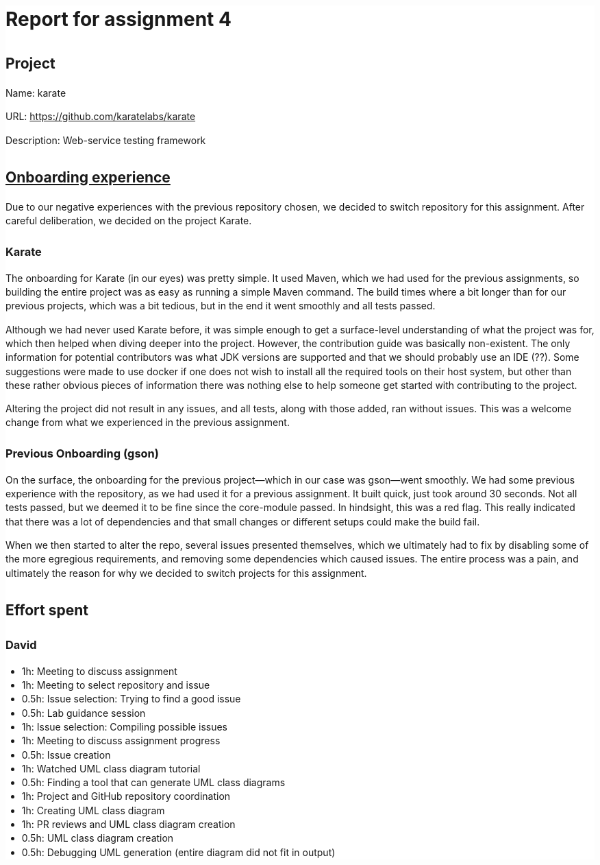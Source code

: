 # Report for assignment 4

## Project

Name: karate

URL: https://github.com/karatelabs/karate

Description: Web-service testing framework

## [Onboarding experience](assignment/onboarding.md)

Due to our negative experiences with the previous repository chosen, we decided to switch repository for this assignment. After careful deliberation, we decided on the project Karate. 

### Karate

The onboarding for Karate (in our eyes) was pretty simple. It used Maven, which we had used for the previous assignments, so building the entire project was as easy as running a simple Maven command. The build times where a bit longer than for our previous projects, which was a bit tedious, but in the end it went smoothly and all tests passed.

Although we had never used Karate before, it was simple enough to get a surface-level understanding of what the project was for, which then helped when diving deeper into the project. However, the contribution guide was basically non-existent. The only information for potential contributors was what JDK versions are supported and that we should probably use an IDE (??). Some suggestions were made to use docker if one does not wish to install all the required tools on their host system, but other than these rather obvious pieces of information there was nothing else to help someone get started with contributing to the project.

Altering the project did not result in any issues, and all tests, along with those added, ran without issues. This was a welcome change from what we experienced in the previous assignment.

### Previous Onboarding (gson)

On the surface, the onboarding for the previous project—which in our case was gson—went smoothly. We had some previous experience with the repository, as we had used it for a previous assignment. It built quick, just took around 30 seconds. Not all tests passed, but we deemed it to be fine since the core-module passed. In hindsight, this was a red flag. This really indicated that there was a lot of dependencies and that small changes or different setups could make the build fail.

When we then started to alter the repo, several issues presented themselves, which we ultimately had to fix by disabling some of the more egregious requirements, and removing some dependencies which caused issues. The entire process was a pain, and ultimately the reason for why we decided to switch projects for this assignment.

## Effort spent

### David

- 1h: Meeting to discuss assignment
- 1h: Meeting to select repository and issue
- 0.5h: Issue selection: Trying to find a good issue
- 0.5h: Lab guidance session
- 1h: Issue selection: Compiling possible issues
- 1h: Meeting to discuss assignment progress
- 0.5h: Issue creation
- 1h: Watched UML class diagram tutorial
- 0.5h: Finding a tool that can generate UML class diagrams
- 1h: Project and GitHub repository coordination
- 1h: Creating UML class diagram
- 1h: PR reviews and UML class diagram creation
- 0.5h: UML class diagram creation
- 0.5h: Debugging UML generation (entire diagram did not fit in output)